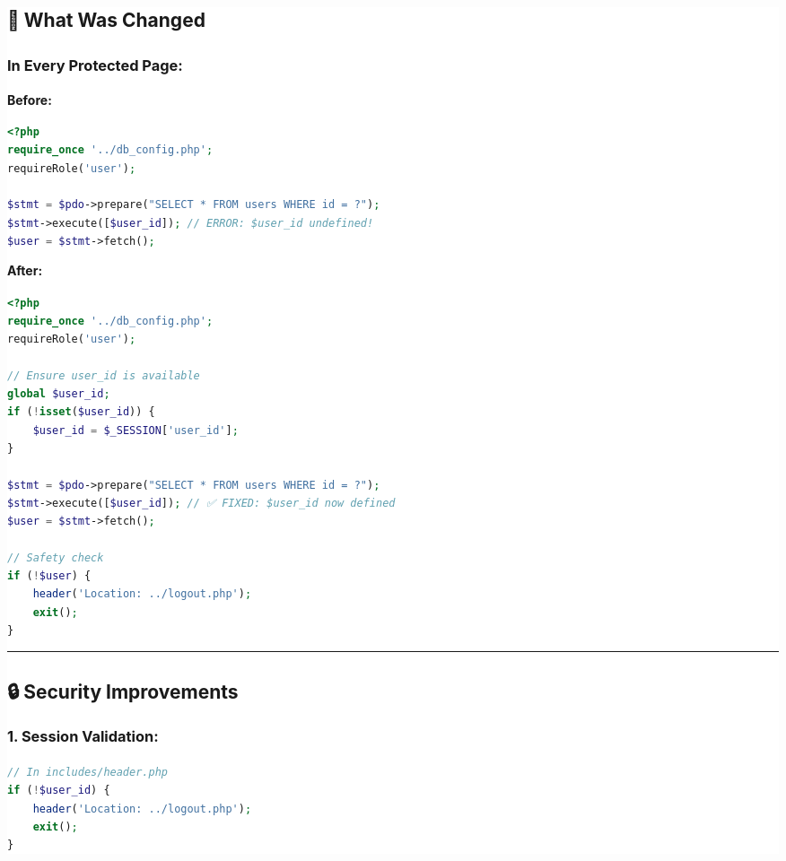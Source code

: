 
## 🎯 **What Was Changed**

### **In Every Protected Page:**

**Before:**
```php
<?php
require_once '../db_config.php';
requireRole('user');

$stmt = $pdo->prepare("SELECT * FROM users WHERE id = ?");
$stmt->execute([$user_id]); // ERROR: $user_id undefined!
$user = $stmt->fetch();
```

**After:**
```php
<?php
require_once '../db_config.php';
requireRole('user');

// Ensure user_id is available
global $user_id;
if (!isset($user_id)) {
    $user_id = $_SESSION['user_id'];
}

$stmt = $pdo->prepare("SELECT * FROM users WHERE id = ?");
$stmt->execute([$user_id]); // ✅ FIXED: $user_id now defined
$user = $stmt->fetch();

// Safety check
if (!$user) {
    header('Location: ../logout.php');
    exit();
}
```

---

## 🔒 **Security Improvements**

### **1. Session Validation:**
```php
// In includes/header.php
if (!$user_id) {
    header('Location: ../logout.php');
    exit();
}
```
